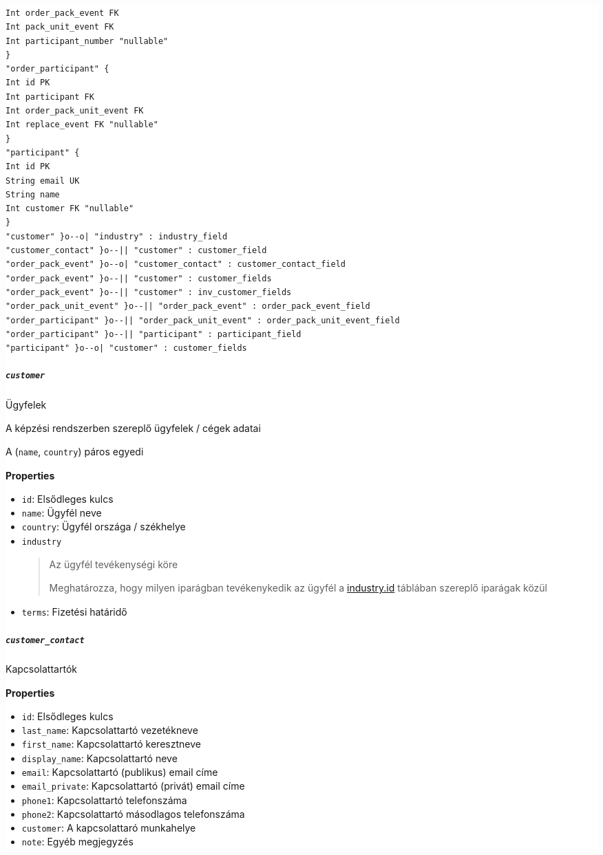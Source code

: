 ```mermaid
Int order_pack_event FK
Int pack_unit_event FK
Int participant_number "nullable"
}
"order_participant" {
Int id PK
Int participant FK
Int order_pack_unit_event FK
Int replace_event FK "nullable"
}
"participant" {
Int id PK
String email UK
String name
Int customer FK "nullable"
}
"customer" }o--o| "industry" : industry_field
"customer_contact" }o--|| "customer" : customer_field
"order_pack_event" }o--o| "customer_contact" : customer_contact_field
"order_pack_event" }o--|| "customer" : customer_fields
"order_pack_event" }o--|| "customer" : inv_customer_fields
"order_pack_unit_event" }o--|| "order_pack_event" : order_pack_event_field
"order_participant" }o--|| "order_pack_unit_event" : order_pack_unit_event_field
"order_participant" }o--|| "participant" : participant_field
"participant" }o--o| "customer" : customer_fields
```

##### `customer`

Ügyfelek

A képzési rendszerben szereplő ügyfelek / cégek adatai

A (`name`, `country`) páros egyedi

**Properties**

- `id`: Elsődleges kulcs
- `name`: Ügyfél neve
- `country`: Ügyfél országa / székhelye
- `industry`
  > Az ügyfél tevékenységi köre
  >
  > Meghatározza, hogy milyen iparágban tevékenykedik az ügyfél a [industry.id](#industry) táblában szereplő iparágak közül
- `terms`: Fizetési határidő

##### `customer_contact`

Kapcsolattartók

**Properties**

- `id`: Elsődleges kulcs
- `last_name`: Kapcsolattartó vezetékneve
- `first_name`: Kapcsolattartó keresztneve
- `display_name`: Kapcsolattartó neve
- `email`: Kapcsolattartó (publikus) email címe
- `email_private`: Kapcsolattartó (privát) email címe
- `phone1`: Kapcsolattartó telefonszáma
- `phone2`: Kapcsolattartó másodlagos telefonszáma
- `customer`: A kapcsolattaró munkahelye
- `note`: Egyéb megjegyzés
